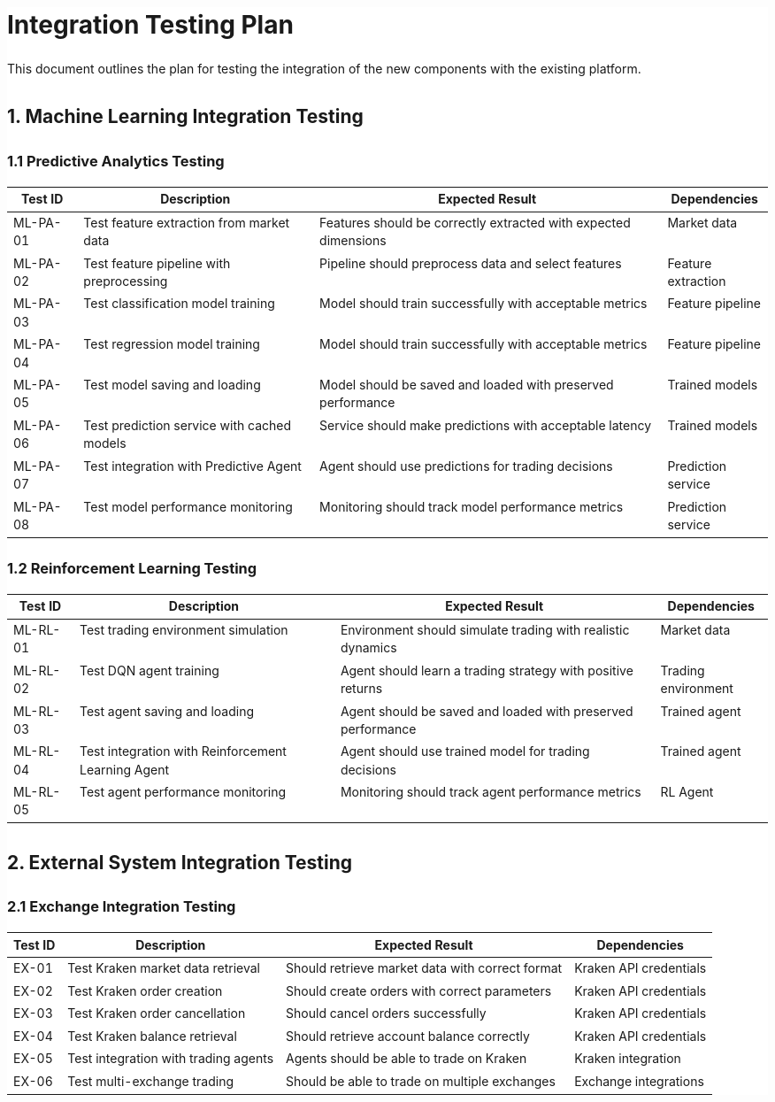 # Integration Testing Plan

This document outlines the plan for testing the integration of the new components with the existing platform.

## 1. Machine Learning Integration Testing

### 1.1 Predictive Analytics Testing

| Test ID | Description | Expected Result | Dependencies |
|---------|-------------|-----------------|--------------|
| ML-PA-01 | Test feature extraction from market data | Features should be correctly extracted with expected dimensions | Market data |
| ML-PA-02 | Test feature pipeline with preprocessing | Pipeline should preprocess data and select features | Feature extraction |
| ML-PA-03 | Test classification model training | Model should train successfully with acceptable metrics | Feature pipeline |
| ML-PA-04 | Test regression model training | Model should train successfully with acceptable metrics | Feature pipeline |
| ML-PA-05 | Test model saving and loading | Model should be saved and loaded with preserved performance | Trained models |
| ML-PA-06 | Test prediction service with cached models | Service should make predictions with acceptable latency | Trained models |
| ML-PA-07 | Test integration with Predictive Agent | Agent should use predictions for trading decisions | Prediction service |
| ML-PA-08 | Test model performance monitoring | Monitoring should track model performance metrics | Prediction service |

### 1.2 Reinforcement Learning Testing

| Test ID | Description | Expected Result | Dependencies |
|---------|-------------|-----------------|--------------|
| ML-RL-01 | Test trading environment simulation | Environment should simulate trading with realistic dynamics | Market data |
| ML-RL-02 | Test DQN agent training | Agent should learn a trading strategy with positive returns | Trading environment |
| ML-RL-03 | Test agent saving and loading | Agent should be saved and loaded with preserved performance | Trained agent |
| ML-RL-04 | Test integration with Reinforcement Learning Agent | Agent should use trained model for trading decisions | Trained agent |
| ML-RL-05 | Test agent performance monitoring | Monitoring should track agent performance metrics | RL Agent |

## 2. External System Integration Testing

### 2.1 Exchange Integration Testing

| Test ID | Description | Expected Result | Dependencies |
|---------|-------------|-----------------|--------------|
| EX-01 | Test Kraken market data retrieval | Should retrieve market data with correct format | Kraken API credentials |
| EX-02 | Test Kraken order creation | Should create orders with correct parameters | Kraken API credentials |
| EX-03 | Test Kraken order cancellation | Should cancel orders successfully | Kraken API credentials |
| EX-04 | Test Kraken balance retrieval | Should retrieve account balance correctly | Kraken API credentials |
| EX-05 | Test integration with trading agents | Agents should be able to trade on Kraken | Kraken integration |
| EX-06 | Test multi-exchange trading | Should be able to trade on multiple exchanges | Exchange integrations |
